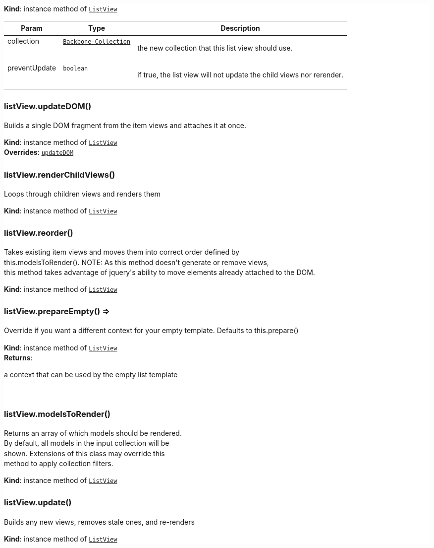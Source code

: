 **Kind**: instance method of [<code>ListView</code>](#ListView)  

| Param | Type | Description |
| --- | --- | --- |
| collection | [<code>Backbone-Collection</code>](#external_Backbone-Collection) | <p>the new collection that this list view should use.</p> |
| preventUpdate | <code>boolean</code> | <p>if true, the list view will not update the child views nor rerender.</p> |

<a name="ListView+updateDOM"></a>

### listView.updateDOM()
<p>Builds a single DOM fragment from the item views and attaches it at once.</p>

**Kind**: instance method of [<code>ListView</code>](#ListView)  
**Overrides**: [<code>updateDOM</code>](#View+updateDOM)  
<a name="ListView+renderChildViews"></a>

### listView.renderChildViews()
<p>Loops through children views and renders them</p>

**Kind**: instance method of [<code>ListView</code>](#ListView)  
<a name="ListView+reorder"></a>

### listView.reorder()
<p>Takes existing item views and moves them into correct order defined by<br>
this.modelsToRender(). NOTE: As this method doesn't generate or remove views,<br>
this method takes advantage of jquery's ability to move elements already attached to the DOM.</p>

**Kind**: instance method of [<code>ListView</code>](#ListView)  
<a name="ListView+prepareEmpty"></a>

### listView.prepareEmpty() ⇒
<p>Override if you want a different context for your empty template. Defaults to this.prepare()</p>

**Kind**: instance method of [<code>ListView</code>](#ListView)  
**Returns**: <p>a context that can be used by the empty list template</p>  
<a name="ListView+modelsToRender"></a>

### listView.modelsToRender()
<p>Returns an array of which models should be rendered.<br>
By default, all models in the input collection will be<br>
shown.  Extensions of this class may override this<br>
method to apply collection filters.</p>

**Kind**: instance method of [<code>ListView</code>](#ListView)  
<a name="ListView+update"></a>

### listView.update()
<p>Builds any new views, removes stale ones, and re-renders</p>

**Kind**: instance method of [<code>ListView</code>](#ListView)  
<a name="ListView+getItemViewFromModel"></a>
